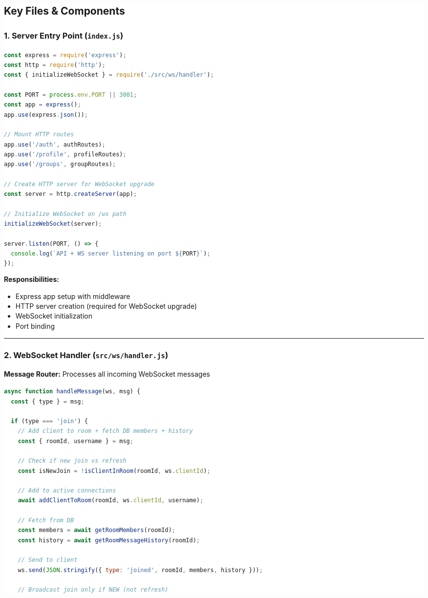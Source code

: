 
## Key Files & Components

### 1. **Server Entry Point** (`index.js`)

```javascript
const express = require('express');
const http = require('http');
const { initializeWebSocket } = require('./src/ws/handler');

const PORT = process.env.PORT || 3001;
const app = express();
app.use(express.json());

// Mount HTTP routes
app.use('/auth', authRoutes);
app.use('/profile', profileRoutes);
app.use('/groups', groupRoutes);

// Create HTTP server for WebSocket upgrade
const server = http.createServer(app);

// Initialize WebSocket on /ws path
initializeWebSocket(server);

server.listen(PORT, () => {
  console.log(`API + WS server listening on port ${PORT}`);
});
```

**Responsibilities:**

- Express app setup with middleware
- HTTP server creation (required for WebSocket upgrade)
- WebSocket initialization
- Port binding

---

### 2. **WebSocket Handler** (`src/ws/handler.js`)

**Message Router:** Processes all incoming WebSocket messages

```javascript
async function handleMessage(ws, msg) {
  const { type } = msg;

  if (type === 'join') {
    // Add client to room + fetch DB members + history
    const { roomId, username } = msg;

    // Check if new join vs refresh
    const isNewJoin = !isClientInRoom(roomId, ws.clientId);

    // Add to active connections
    await addClientToRoom(roomId, ws.clientId, username);

    // Fetch from DB
    const members = await getRoomMembers(roomId);
    const history = await getRoomMessageHistory(roomId);

    // Send to client
    ws.send(JSON.stringify({ type: 'joined', roomId, members, history }));

    // Broadcast join only if NEW (not refresh)
```